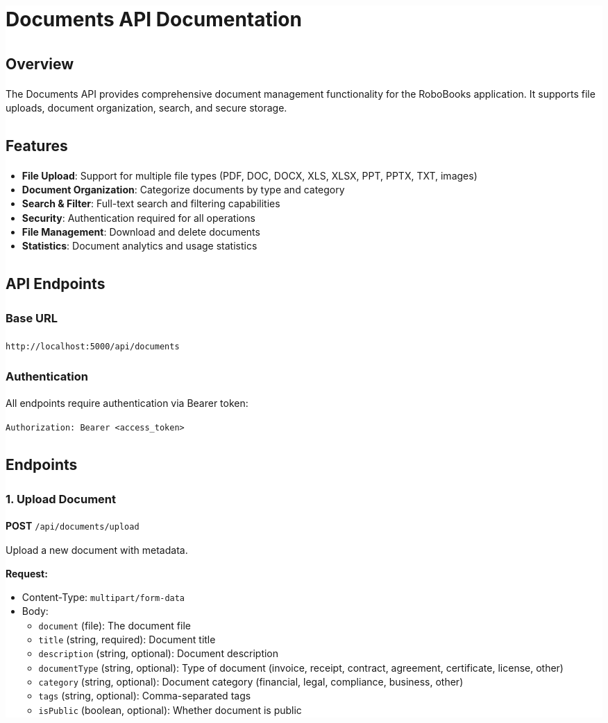 # Documents API Documentation

## Overview

The Documents API provides comprehensive document management functionality for the RoboBooks application. It supports file uploads, document organization, search, and secure storage.

## Features

- **File Upload**: Support for multiple file types (PDF, DOC, DOCX, XLS, XLSX, PPT, PPTX, TXT, images)
- **Document Organization**: Categorize documents by type and category
- **Search & Filter**: Full-text search and filtering capabilities
- **Security**: Authentication required for all operations
- **File Management**: Download and delete documents
- **Statistics**: Document analytics and usage statistics

## API Endpoints

### Base URL
```
http://localhost:5000/api/documents
```

### Authentication
All endpoints require authentication via Bearer token:
```
Authorization: Bearer <access_token>
```

## Endpoints

### 1. Upload Document
**POST** `/api/documents/upload`

Upload a new document with metadata.

**Request:**
- Content-Type: `multipart/form-data`
- Body:
  - `document` (file): The document file
  - `title` (string, required): Document title
  - `description` (string, optional): Document description
  - `documentType` (string, optional): Type of document (invoice, receipt, contract, agreement, certificate, license, other)
  - `category` (string, optional): Document category (financial, legal, compliance, business, other)
  - `tags` (string, optional): Comma-separated tags
  - `isPublic` (boolean, optional): Whether document is public
